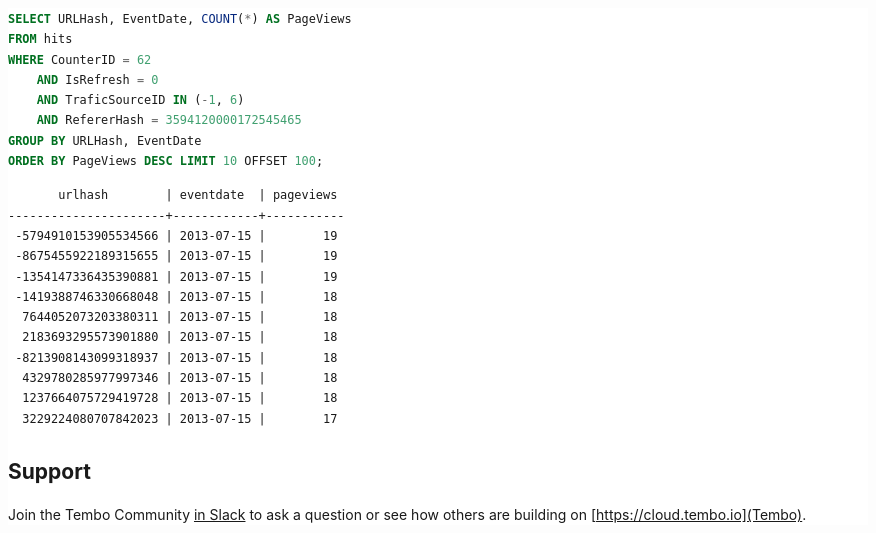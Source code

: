 ```sql
SELECT URLHash, EventDate, COUNT(*) AS PageViews
FROM hits
WHERE CounterID = 62
    AND IsRefresh = 0
    AND TraficSourceID IN (-1, 6)
    AND RefererHash = 3594120000172545465
GROUP BY URLHash, EventDate
ORDER BY PageViews DESC LIMIT 10 OFFSET 100;
```

```text
       urlhash        | eventdate  | pageviews 
----------------------+------------+-----------
 -5794910153905534566 | 2013-07-15 |        19
 -8675455922189315655 | 2013-07-15 |        19
 -1354147336435390881 | 2013-07-15 |        19
 -1419388746330668048 | 2013-07-15 |        18
  7644052073203380311 | 2013-07-15 |        18
  2183693295573901880 | 2013-07-15 |        18
 -8213908143099318937 | 2013-07-15 |        18
  4329780285977997346 | 2013-07-15 |        18
  1237664075729419728 | 2013-07-15 |        18
  3229224080707842023 | 2013-07-15 |        17
```

## Support

Join the Tembo Community [in Slack](https://join.slack.com/t/tembocommunity/shared_invite/zt-293gc1k0k-3K8z~eKW1SEIfrqEI~5_yw) to ask a question or see how others are building on [https://cloud.tembo.io](Tembo).
